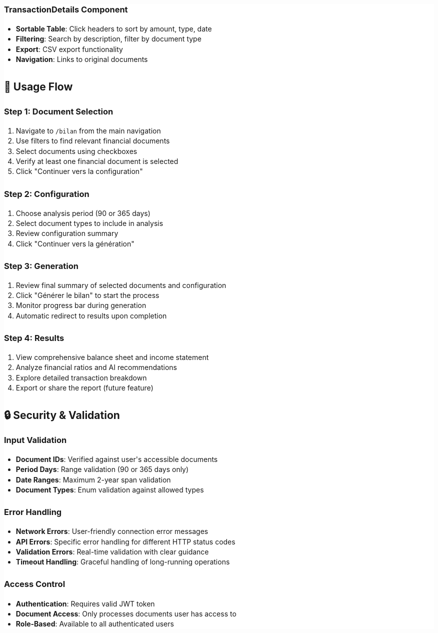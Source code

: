 ### TransactionDetails Component
- **Sortable Table**: Click headers to sort by amount, type, date
- **Filtering**: Search by description, filter by document type
- **Export**: CSV export functionality
- **Navigation**: Links to original documents

## 🚦 Usage Flow

### Step 1: Document Selection
1. Navigate to `/bilan` from the main navigation
2. Use filters to find relevant financial documents
3. Select documents using checkboxes
4. Verify at least one financial document is selected
5. Click "Continuer vers la configuration"

### Step 2: Configuration
1. Choose analysis period (90 or 365 days)
2. Select document types to include in analysis
3. Review configuration summary
4. Click "Continuer vers la génération"

### Step 3: Generation
1. Review final summary of selected documents and configuration
2. Click "Générer le bilan" to start the process
3. Monitor progress bar during generation
4. Automatic redirect to results upon completion

### Step 4: Results
1. View comprehensive balance sheet and income statement
2. Analyze financial ratios and AI recommendations
3. Explore detailed transaction breakdown
4. Export or share the report (future feature)

## 🔒 Security & Validation

### Input Validation
- **Document IDs**: Verified against user's accessible documents
- **Period Days**: Range validation (90 or 365 days only)
- **Date Ranges**: Maximum 2-year span validation
- **Document Types**: Enum validation against allowed types

### Error Handling
- **Network Errors**: User-friendly connection error messages
- **API Errors**: Specific error handling for different HTTP status codes
- **Validation Errors**: Real-time validation with clear guidance
- **Timeout Handling**: Graceful handling of long-running operations

### Access Control
- **Authentication**: Requires valid JWT token
- **Document Access**: Only processes documents user has access to
- **Role-Based**: Available to all authenticated users
